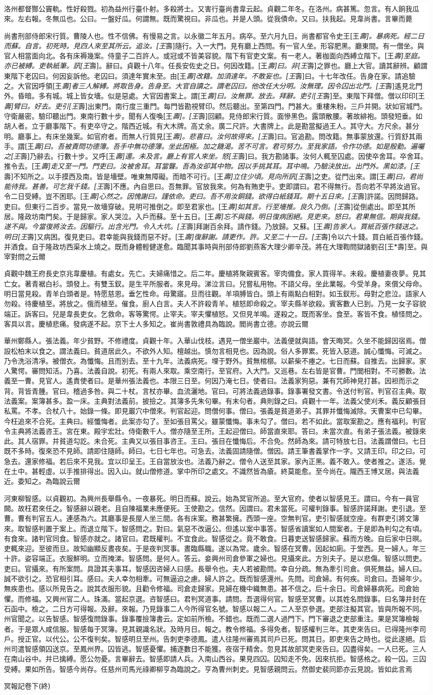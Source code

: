 洛州都督酂公竇軌。性好殺戮。初為益州行臺仆射。多殺將士。又害行臺尚書韋云起。貞觀二年冬。在洛州。病甚篤。忽言。有人餉我瓜來。左右報。冬無瓜也。公曰。一盤好瓜。何謂無。既而驚視曰。非瓜也。并是人頭。從我債命。又曰。扶我起。見韋尚書。言畢而薨

尚書刑部侍郎宋行質。曹陵人也。性不信佛。有慢易之言。以永徽二年五月。病卒。至六月九日。尚書都官令史王[王*壽]。暴病死。經二日而蘇。自言。初死時。見四人來至其所云。追汝。[王*壽]隨行。入一大門。見有廳上西問。有一官人坐。形容肥黑。廳東間。有一僧坐。與官人相當面向北。各有床褥幾案。侍童子二百許人。或冠或不皆美容貌。階下有官吏文案。有一老人。著枷面向西縛立階下。[王*壽]至庭。亦已被縛。吏執紙筆。訊[王*壽]。辭曰。貞觀十八年。任長安佐史之日。何因改籍。[王*壽]曰。非[王*壽]之罪也。廳上大官。讀其辭辨。顧謂東階下老囚曰。何因妄訴他。老囚曰。須達年實未至。由[王*壽]改籍。加須達年。不敢妄也。[王*壽]曰。十七年改任。告身在家。請追驗之。大官因呼領[王*壽]者三人解縛。將取告身。告身至。大官自讀之。謂老囚曰。他改任大分明。汝無理。因令囚出北門。[王*壽]遙見北門外。昏暗。多有城。城上皆女墻。似是惡處。大官因書案上。謂[王*壽]曰。汝無罪。放去。拜辭。吏引[王*壽]至。東階下拜僧。僧以印印[王*壽]臂曰。好去。吏引[王*壽]出東門。南行度三重門。每門皆勘視臂印。然后聽出。至第四門。門甚大。重樓朱粉。三戶并開。狀如官城門。守衛嚴密。驗印聽出門。東南行數十步。聞有人復喚[王*壽]。[王*壽]回顧。見侍郎宋行質。面慘黑色。露頭散腰。著故緋袍。頭發短垂。如胡人者。立于廳事階下。有吏卒守之。階西近城。有大木牌。高丈余。廣二尺許。大書牌上。此是勘當擬過王人。其守大。方尺余。甚分明。廳事上。有床坐幾案。如官府者。而無人行質見[王*壽]。悲喜曰。汝何故得來。[王*壽]曰。官追勘。問改籍。無事蒙放還。行質舒其兩手。謂[王*壽]曰。吾被責問功德簿。吾手中無功德簿。坐此困極。加之饑渴。苦不可言。君可努力。至我家語。令作功德。如是殷勤。遍囑之[王*壽]乃辭去。行數十步。又呼[王*壽]還。未及言。廳上有官人來坐。怒[王*壽]曰。我方勘諸事。汝何人輒至囚處。因使卒舍耳。卒舍耳。推令去。[王*壽]走又至一門。門吏曰。汝被舍耳。耳當聾。吾為汝卻其中物。因以手挑其耳。耳中鳴。乃驗決放出。出門外。黑如漆。[王*壽]不知所之。以手摸西及南。皆是墻壁。唯東無障礙。而暗不可行。[王*壽]立住少頃。見向所訊[王*壽]之吏。從門出來。謂[王*壽]曰。君尚能待我。甚善。可乞我千錢。[王*壽]不應。內自思曰。吾無罪。官放我來。何為有賄吏乎。吏即謂曰。君不得無行。吾向若不早將汝過官。令二日受縛。豈不困耶。[王*壽]心然之。因愧謝曰。謹依命。吏曰。吾不用汝銅錢。欲得白紙錢耳。期十五日來。[王*壽]許諾。因問歸路。吏曰。但東行二百步。當見一故墻穿破。見明可推倒之。即至君家也。[王*壽]如其言。行至墻推。良久乃倒。[王*壽]從倒處出。即至其所居。隆政坊南門矣。于是歸家。家人哭泣。入戶而蘇。至十五日。[王*壽]忘不與錢。明日復病困絕。見吏來。怒曰。君果無信。期與我錢。遂不與。今當復將汝去。因驅行。出含光門。令入大坑。[王*壽]拜謝百余拜。請作錢。乃放歸。又蘇。[王*壽]告家人。買紙百張作錢送之。明日[王*壽]又病困。復見吏曰。君幸能與我錢而惡不好。[王*壽]復辭謝。請更作。許。又至二十一日。[王*壽]令以六十錢。買白紙百張作錢。并酒食。自于隆政坊西渠水上燒之。既而身體輕健遂愈。臨聞其事時與刑部侍郎劉燕客大理少卿辛茂。將在大理鞫問獄諸劉召[王*壽]至。與宰對問之云爾

貞觀中魏王府長史京兆韋慶植。有處女。先亡。夫婦痛惜之。后二年。慶植將聚親賓客。宰肉備食。家人買得羊。未殺。慶植妻夜夢。見其亡女。著青裾白衫。頭發上。有雙玉釵。是生平所服者。來見母。涕泣言曰。兒嘗私用物。不語父母。坐此業報。今受羊身。來償父母命。明日當見殺。青羊白頭者是。特愿慈恩。垂乞性命。母驚寤。旦而往觀。羊項膊皆白。頭上有兩點白相對。如玉釵形。母對之悲泣。語家人勿殺。待慶植至。將放之。俄而植至。催食。廚人白言。夫人不許殺青羊。植怒即命殺之。宰夫縣羊欲殺。賓客數人已到。乃見一女子容貌端正。訴客曰。兒是韋長吏女。乞救命。客等驚愕。止宰夫。宰夫懼植怒。又但見羊鳴。遂殺之。既而客坐。食至。客皆不食。植怪問之。客具以言。慶植悲痛。發病遂不起。京下士人多知之。崔尚書敦禮具為臨說。閻尚書立德。亦說云爾

華州鄭縣人。張法義。年少貧野。不修禮度。貞觀十年。入華山伐枝。遇見一僧坐巖中。法義便就與語。會天晦冥。久坐不能歸因宿焉。僧設松柏末以食之。謂法義曰。貧道居此久。不欲外人知。檀越出。慎勿言相見也。因為說。俗人多罪累。死皆入惡道。誠心懺悔。可滅之。乃令洗浴清凈。被僧衣。為懺悔。且而別去。至十九年。法義病死。埋于野外。貧無棺槨。以薪柴不瘞之。七日而蘇。自推去。出歸家。家人驚愕。審問知活。乃喜。法義自說。初死。有兩人來取。乘空南行。至官府。入大門。又巡巷。左右皆是官曹。門閭相對。不可勝數。法義至一曹。見官人。遙責使者曰。是華州張法義也。本限三日至。何因乃淹七日。使者曰。法義家狗惡。兼有咒師神見打甚。因袒而示之背。背皆青腫。官曰。稽過多咎。與二十杖。言杖亦畢。血流灑地。官曰。可將法義過錄事。錄事署發文書。令送付判官。判官召主典。取法義案。案簿甚多。盈一床。主典對法義前。披撿之。其簿多先朱句畢。有末句者。典則錄之曰。貞觀十一年。法義父使刈禾。義反顧張目私罵。不孝。合杖八十。始錄一條。即見巖穴中僧來。判官起迎。問僧何事。僧曰。張義是貧道弟子。其罪并懺悔滅除。天曹案中已勾畢。今枉追來不合死。主典曰。經懺悔者。此案亦勾了。至如張目罵父。雖蒙懺悔。事未勾了。僧曰。若不如此。當取案勘之。應有福利。判官令主典將法義咨王。宮在東。殿宇宏壯。侍衛數千人。僧亦隨至王所。王起迎僧曰。師當直來耶。答曰。未當次直。有弟子張法義。被錄來此。其人宿罪。并貧道勾訖。未合死。主典又以張目事咨王。王曰。張目在懺悔后。不合免。然師為來。請可特放七日。法義謂僧曰。七日既不多時。復來恐不見師。請即住隨師。師曰。七日七年也。可急去。法義固請隨僧。僧因。請王筆書義掌作一字。又請王印。印之曰。可急去。還家修福。若后來不見我。宜以印呈王。王自當放汝也。法義乃辭之。僧令人送至其家。家內正黑。義不敢入。使者推之。遂活。覺在土中。甚輕虛。以手推排得出。因入山。就山僧修道。掌中所印之處文。不識然皆為瘡。終莫能愈。至今尚在。隴西王博叉居。與法義近。委知之。為臨說云爾

河東柳智感。以貞觀初。為興州長舉縣令。一夜暴死。明日而蘇。說云。始為冥官所追。至大官府。使者以智感見王。謂曰。今有一員官闕。故枉君來任之。智感辭以親老。且自陳福業未應便死。王使勘之。信然。因謂曰。君未當死。可權判錄事。智感許諾拜謝。吏引退。至曹。曹有判官五人。連感為六。其廳事是長屋人坐三間。各有床案。務甚繁擁。西頭一座。空無判官。吏引智感就空座。有群吏引將文簿來。取智感判置于案上。而退立階下。智感問之。對曰。氣惡不改逼公。但遙以案中事答。智感省讀案如人間案者。于是即為判勾之有頃。有食來。諸判官同食。智感亦就之。諸官曰。君既權判。不宜食此。智感從之。竟不敢食。日暮吏送智感歸家。蘇而方晚。自后家中日暝。吏輒來迎。至彼而旦。故知幽顯反晝夜矣。于是夜判冥事。晝臨縣職。遂以為常。歲余。智感在冥曹。因起如廁。于堂西。見一婦人。年三十許。姿容端正。衣服鮮明。立而掩涕。智感問。是何人。答云。妾興州司倉參軍之婦也。見攝來此。方別夫子。是以悲傷。智感以問吏。吏曰。官攝來。有所案問。具證其夫事耳。智感因咨婦人曰感。長舉令也。夫人若被勘問。幸自分疏。無為牽引司倉。俱死無益。婦人曰。誠不欲引之。恐官相引耳。感曰。夫人幸勿相牽。可無逼迫之慮。婦人許之。既而智感還州。先問。司倉婦。有何疾。司倉曰。吾婦年少。無疾患也。感以所見告之。說其衣服形貌。且勸令修福。司倉走歸家。見婦在機中織無患。甚不信之。后十余日。司倉婦暴病死。司倉始懼。而修福。又興州官二人。珠滿。當起京選。咨智感曰。君判冥道事。請問。吾選得何官。智感至冥曹。以其姓名問錄事。曰名簿并封在石函中。檢之。二日方可得報。及辭。來報。乃見錄事二人今所得官名號。智感以報二人。二人至京參選。吏部注擬其官。皆與所報不同。州官聞之。以告智感。智感復問錄事。錄事覆撿簿書云。定如前所檢。不錯也。既而二選人過門下。門下審退之吏部重注。果是冥簿檢報者。于是眾人咸信服。智感每于冥簿。見其親識名狀。及時月日。報之。教令修福。多得免者。智感權判三年。其吏來告曰。已得隆州李司戶。授正官。以代公。公不復判矣。智感明旦至州。告刺吏李德鳳。遣人往隆州審焉其司戶已死。問其日。即吏來告之時也。從此遂絕。后州司遣智感領囚送京。至鳳州界。囚皆逃。智感憂懼。捕逐數日不能獲。夜宿于精舍。忽見其故部冥吏來告曰。囚盡得矣。一人已死。三人在南山谷中。并已擒縛。愿公勿憂。言畢辭去。智感即請人兵。入南山西谷。果見四囚。囚知走不免。因來抗拒。智感格之。殺一囚。三囚受縛。果如所告。智感今尚存。任慈州司馬光祿卿柳亨為臨說之。亨為曹州刺史。見智感親問云。然御史裴同節亦云見說。皆如此言焉

冥報記卷下(終)

